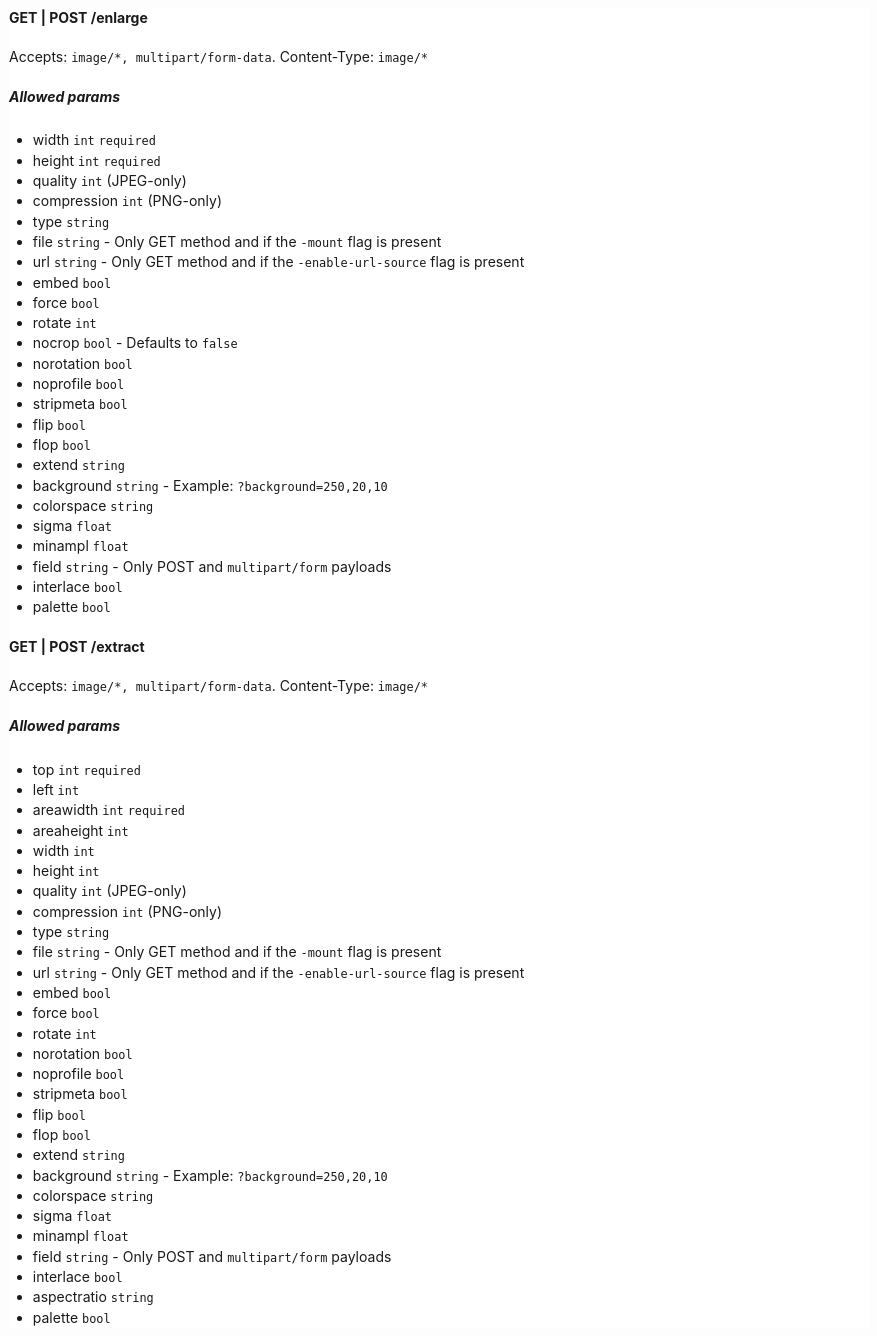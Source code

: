 #### GET | POST /enlarge

Accepts: `image/*, multipart/form-data`. Content-Type: `image/*`

##### Allowed params

-   width `int` `required`
-   height `int` `required`
-   quality `int` (JPEG-only)
-   compression `int` (PNG-only)
-   type `string`
-   file `string` - Only GET method and if the `-mount` flag is present
-   url `string` - Only GET method and if the `-enable-url-source` flag is present
-   embed `bool`
-   force `bool`
-   rotate `int`
-   nocrop `bool` - Defaults to `false`
-   norotation `bool`
-   noprofile `bool`
-   stripmeta `bool`
-   flip `bool`
-   flop `bool`
-   extend `string`
-   background `string` - Example: `?background=250,20,10`
-   colorspace `string`
-   sigma `float`
-   minampl `float`
-   field `string` - Only POST and `multipart/form` payloads
-   interlace `bool`
-   palette `bool`

#### GET | POST /extract

Accepts: `image/*, multipart/form-data`. Content-Type: `image/*`

##### Allowed params

-   top `int` `required`
-   left `int`
-   areawidth `int` `required`
-   areaheight `int`
-   width `int`
-   height `int`
-   quality `int` (JPEG-only)
-   compression `int` (PNG-only)
-   type `string`
-   file `string` - Only GET method and if the `-mount` flag is present
-   url `string` - Only GET method and if the `-enable-url-source` flag is present
-   embed `bool`
-   force `bool`
-   rotate `int`
-   norotation `bool`
-   noprofile `bool`
-   stripmeta `bool`
-   flip `bool`
-   flop `bool`
-   extend `string`
-   background `string` - Example: `?background=250,20,10`
-   colorspace `string`
-   sigma `float`
-   minampl `float`
-   field `string` - Only POST and `multipart/form` payloads
-   interlace `bool`
-   aspectratio `string`
-   palette `bool`
